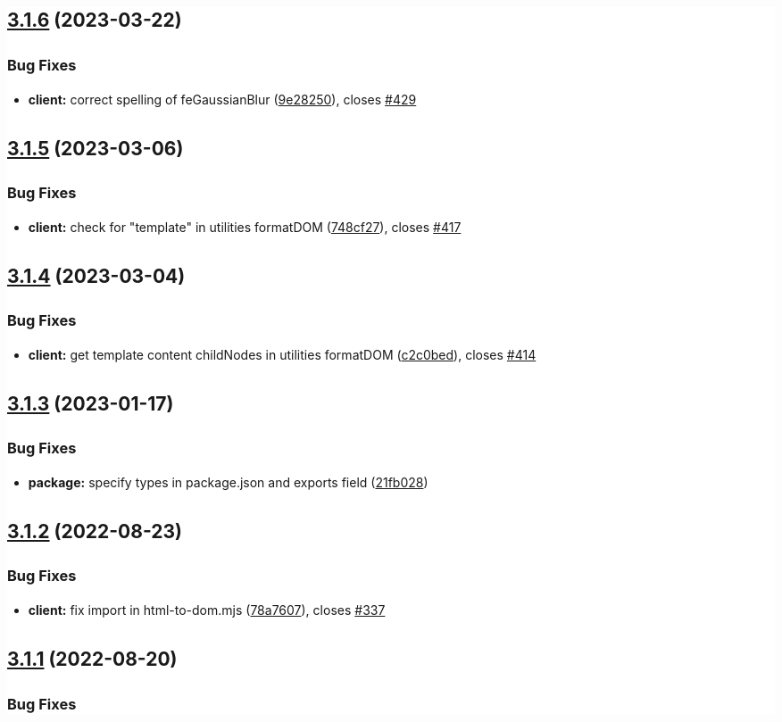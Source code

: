 ## [3.1.6](https://github.com/remarkablemark/html-dom-parser/compare/v3.1.5...v3.1.6) (2023-03-22)

### Bug Fixes

- **client:** correct spelling of feGaussianBlur ([9e28250](https://github.com/remarkablemark/html-dom-parser/commit/9e282504b0bef656b19249c324b748aa2190cb42)), closes [#429](https://github.com/remarkablemark/html-dom-parser/issues/429)

## [3.1.5](https://github.com/remarkablemark/html-dom-parser/compare/v3.1.4...v3.1.5) (2023-03-06)

### Bug Fixes

- **client:** check for "template" in utilities formatDOM ([748cf27](https://github.com/remarkablemark/html-dom-parser/commit/748cf2763565554874e337f8af7b8e6d147a9d94)), closes [#417](https://github.com/remarkablemark/html-dom-parser/issues/417)

## [3.1.4](https://github.com/remarkablemark/html-dom-parser/compare/v3.1.3...v3.1.4) (2023-03-04)

### Bug Fixes

- **client:** get template content childNodes in utilities formatDOM ([c2c0bed](https://github.com/remarkablemark/html-dom-parser/commit/c2c0bedbc2f3ae8a3bdb4cdad05df007a2d6e870)), closes [#414](https://github.com/remarkablemark/html-dom-parser/issues/414)

## [3.1.3](https://github.com/remarkablemark/html-dom-parser/compare/v3.1.2...v3.1.3) (2023-01-17)

### Bug Fixes

- **package:** specify types in package.json and exports field ([21fb028](https://github.com/remarkablemark/html-dom-parser/commit/21fb02813597c786e29a3d47de89efca1451ee62))

## [3.1.2](https://github.com/remarkablemark/html-dom-parser/compare/v3.1.1...v3.1.2) (2022-08-23)

### Bug Fixes

- **client:** fix import in html-to-dom.mjs ([78a7607](https://github.com/remarkablemark/html-dom-parser/commit/78a7607f8b4c421297cc0569d9f4e49647a0eb63)), closes [#337](https://github.com/remarkablemark/html-dom-parser/issues/337)

## [3.1.1](https://github.com/remarkablemark/html-dom-parser/compare/v3.1.0...v3.1.1) (2022-08-20)

### Bug Fixes
